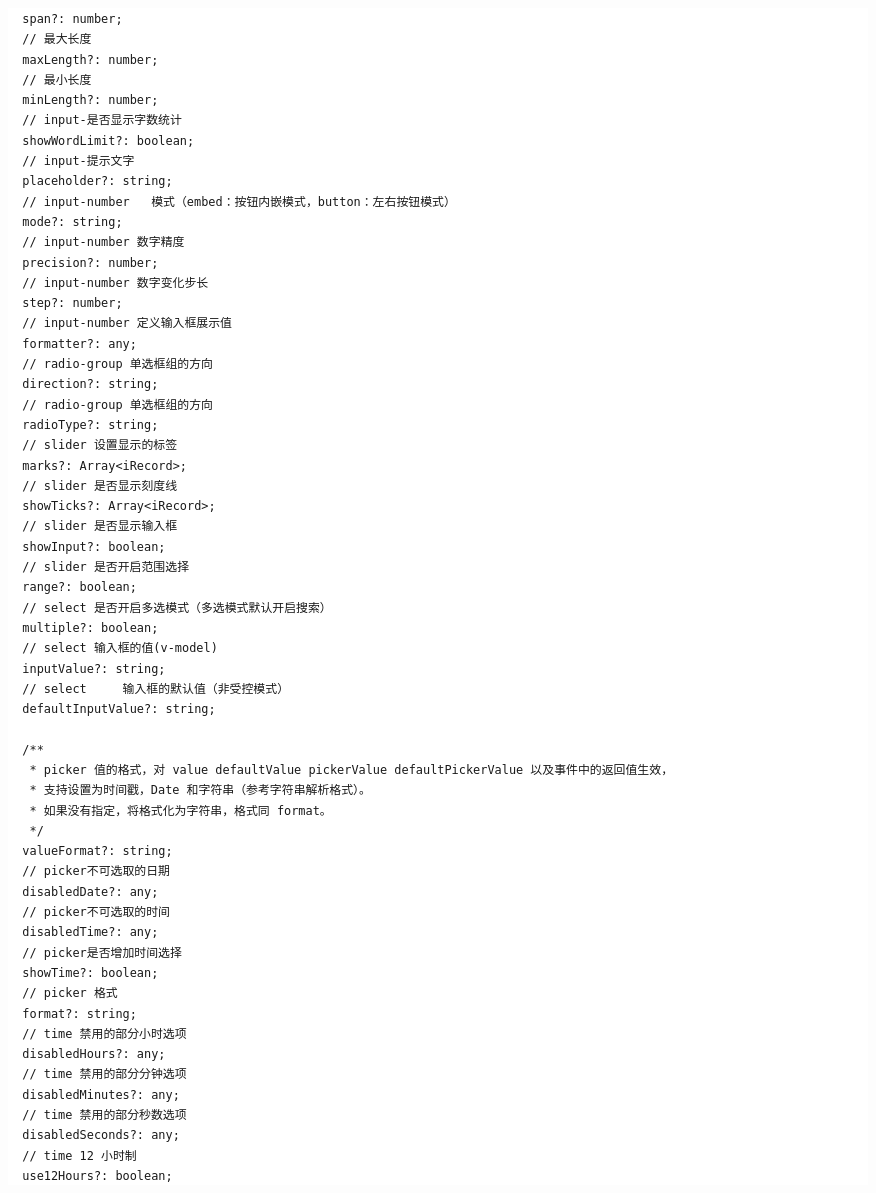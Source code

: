 ```
  span?: number;
  // 最大长度
  maxLength?: number;
  // 最小长度
  minLength?: number;
  // input-是否显示字数统计
  showWordLimit?: boolean;
  // input-提示文字
  placeholder?: string;
  // input-number 	模式（embed：按钮内嵌模式，button：左右按钮模式）
  mode?: string;
  // input-number 数字精度
  precision?: number;
  // input-number 数字变化步长
  step?: number;
  // input-number 定义输入框展示值
  formatter?: any;
  // radio-group 单选框组的方向
  direction?: string;
  // radio-group 单选框组的方向
  radioType?: string;
  // slider 设置显示的标签
  marks?: Array<iRecord>;
  // slider 是否显示刻度线
  showTicks?: Array<iRecord>;
  // slider 是否显示输入框
  showInput?: boolean;
  // slider 是否开启范围选择
  range?: boolean;
  // select 是否开启多选模式（多选模式默认开启搜索）
  multiple?: boolean;
  // select 输入框的值(v-model)
  inputValue?: string;
  // select  	输入框的默认值（非受控模式）
  defaultInputValue?: string;

  /**
   * picker 值的格式，对 value defaultValue pickerValue defaultPickerValue 以及事件中的返回值生效，
   * 支持设置为时间戳，Date 和字符串（参考字符串解析格式）。
   * 如果没有指定，将格式化为字符串，格式同 format。
   */
  valueFormat?: string;
  // picker不可选取的日期
  disabledDate?: any;
  // picker不可选取的时间
  disabledTime?: any;
  // picker是否增加时间选择
  showTime?: boolean;
  // picker 格式
  format?: string;
  // time 禁用的部分小时选项
  disabledHours?: any;
  // time 禁用的部分分钟选项
  disabledMinutes?: any;
  // time 禁用的部分秒数选项
  disabledSeconds?: any;
  // time 12 小时制
  use12Hours?: boolean;
```
